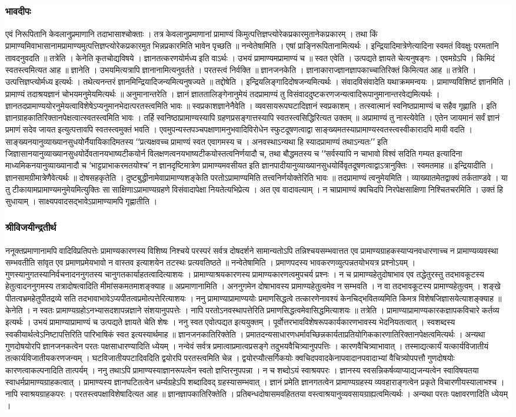 ### **भावदीपः**

एवं निरूपितानि केवलानुप्रमाणानि तदाभासाश्चोक्ताः । तत्र केवलानुप्रमाणानां प्रामाण्यं किमुत्पत्तिज्ञप्त्योरेकप्रकारमुतानेकप्रकारम् । तथा किं प्रामाण्यमिवाभासानामप्रामाण्यमुत्पत्तिज्ञप्त्योरेकप्रकारमुत भिन्नप्रकारमिति भावेन पृच्छति ॥ नन्वेतेषामिति । एषां प्राङि्नरूपितानामित्यर्थः । इन्द्रियादिमात्रेणेत्यादिना स्वमतं विवक्षुः परमतानि तावदनुवदति ॥ तत्रेति । केनेति कृतचोद्यविषये । ज्ञानतत्करणयोर्मध्य इति वाऽर्थः । उभयं प्रामाण्यमप्रामाण्यं च ॥ स्वत एवेति । उत्पद्यते ज्ञायते चेत्यनुषङ्गः । एवमग्रेऽपि । किमिदं स्वतस्त्वमित्यत आह ॥ ज्ञानेति । उभयमित्यत्रापि ज्ञानानामित्यनुवर्तते । परतस्त्वं निर्वक्ति ॥ ज्ञानजनकेति । ज्ञानाकाराज्ज्ञानज्ञापकाच्चातिरिक्तं किमित्यत आह ॥ तत्रेति । उत्पत्तिज्ञप्त्योर्मध्य इत्यर्थः । तथेत्यनन्तरं ज्ञानमिन्द्रियादिजन्यमित्यनुषज्यते ॥ तद्दोषेति । इन्द्रियलिङ्गादिदोषजन्यमित्यर्थः । संवादविसंवादेति यथाक्रममन्वयः । प्रामाण्यविशिष्टं ज्ञानमिति । प्रामाण्यं तदाश्रयज्ञानं चोभयमनुमेयमित्यर्थः ॥ अनुमानान्तरेति । ज्ञानं ज्ञाततालिङ्गेनानुमेयं तदप्रामाण्यं तु विसंवाददुष्टकरणजन्यत्वादिरूपानुमानान्तरवेद्यमित्यर्थः । ज्ञानतदप्रामाण्ययोरनुमेयत्वाविशेषेऽप्यनुमानभेदात्परतस्त्वमिति भावः ॥ स्वप्रकाशज्ञानेनैवेति । व्यवसायरूपघटादिज्ञानं स्वप्रकाशम् । तत्स्वात्मानं स्वनिष्ठप्रामाण्यं च सहैव गृह्णाति । इति ज्ञानग्राहकातिरिक्तानपेक्षत्वात्स्वतस्त्वमिति भावः । तर्हि स्वनिष्ठाप्रामाण्यस्यापि ग्रहणप्रसङ्गात्तस्यापि स्वतस्त्वसिद्धिरित्यत उक्तम् ॥ अप्रामाण्यं तु नास्त्येवेति । एतेन जायमानं सर्वं ज्ञानं प्रमाणं सदेव जायत इत्युत्पत्तावपि स्वतस्त्वमुक्तं भवति । एवमुपन्यस्तपञ्चपक्षाणामनुभवादिविरोधेन स्फुटदूषणत्वाद्वा साङ्ख्यमतस्याप्रामाण्यस्वतस्त्वस्वीकारादपि मायी वदति । साङ्ख्यनयानुव्याख्यानसुधयोर्नैयायिकादिमतस्य ‘‘प्रत्यक्षवच्च प्रामाण्यं स्वत एवागमस्य च । अनवस्थाऽन्यथा हि स्यादप्रामाण्यं तथाऽन्यतः’’ इति जिज्ञासानयानुव्याख्यानसुधयोर्देवतानयभाष्यटीकयोर्न विलक्षणत्वनयभाष्यटीकयोस्तत्वनिर्णयादौ च, तथा बौद्धमतस्य च ‘‘सर्वस्यापि न चाभावो विश्वं सदिति गम्यत इत्यादिना माध्यमिकनयानुव्याख्यानादौ च ‘भाट्टप्राभाकरमतयोश्च’ न ज्ञानदृष्टिमात्रेण प्रामाण्यमवसीयत इति ज्ञानपादीयानुव्याख्यानसुधयोर्विवृतदूषणत्वाद्वाऽत्रानुक्तिः । स्वमतमाह ॥ इन्द्रियादीति । ज्ञानसामग्रीमात्रेणैवेत्यर्थः ॥ दोषसहकृतेति । दुष्टबुद्धीनामेवाप्रामाण्यशङ्केति परतोऽप्रामाण्यमिति तत्त्वनिर्णयोक्तेरिति भावः ॥ तदप्रामाण्यं त्वनुमेयमिति । व्याख्यातमेतद्वाक्यं तर्कताण्डवे । या तु टीकायामप्रामाण्यमनुमेयमित्युक्तिः सा साक्षिणाऽप्रामाण्यग्रहणे विसंवादापेक्षा नियतेत्यभिप्रेत्य । अत एव वादावल्याम् । न चाप्रामाण्यं क्वचिदपि निरपेक्षसाक्षिणा निश्चितचरमिति । उक्तं हि सुधायाम् । साक्ष्यपवादसद्भावेऽप्रामाण्यामपि गृह्णातीति ।

### **श्रीविजयीन्द्रतीर्थ**

ननूक्तप्रमाणानामपि वादिविप्रतिपत्तेः प्रामाण्यकारणस्य विशिष्य निश्चये परस्परं सर्वत्र दोषदर्शने सामान्यतोऽपि तन्निश्चयसम्भवात्तत एव प्रामाण्यग्राहकस्याप्यनवधारणाच्च न प्रामाण्यव्यवस्था सम्भवतीति सांवृत एव प्रमाणप्रमेयभावो न वास्तव इत्याशयेन तटस्थः प्रत्यवतिष्ठते ॥ नन्वेतेषामिति । प्रमाणपदस्य भावकरणव्युत्पन्नतयोभयत्र प्रश्नोऽयम् । गुणस्यानुगतस्यानिर्वचनादननुगतस्य चानुगतकार्याहतत्वादित्याशयः । प्रामाण्याश्रयकारणस्य प्रामाण्यकारणत्वमुपचर्य प्रश्नः । न च प्रामाण्यहेतुदोषाभाव एव तद्धेतुरस्तु तदभावकूटस्य हेतुत्वादननुगमस्य तत्रादोषत्वादिति मीमांसकमतमाशङ्क्याह ॥ अप्रमाणानामिति । अननुगमेन दोषाभावस्य प्रामाण्यहेतुत्वमेव न सम्भवति । न वा तदभावकूटस्य प्रामाण्यहेतुत्वम् । शङ्खे पीतत्वभ्रमहेतुपीतद्रव्ये सति तदभावाभावेऽप्यपीतत्वप्रमोत्पत्तेरित्याशयः । ननु प्रामाण्याप्रामाण्ययोः प्रमाणसिद्धत्वे तत्कारणेनावश्यं केनचिद्भवितव्यमिति किमत्र विशेषजिज्ञासयेत्याशङ्क्याह ॥ केनेति । न स्वतः प्रामाण्यग्रहोऽनभ्यासदशापन्नज्ञाने संशयानुपपत्तेः । नापि परतोऽनवस्थापत्तेरिति प्रमाणसिद्धत्वमेवासिद्धमित्याशयः ॥ तत्रेति । प्रामाण्याप्रामाण्यकारकज्ञापकविचारे कर्तव्य इत्यर्थः । उभयं प्रामाण्याप्रामाण्यं च उत्पद्यते ज्ञायते चेति शेषः । ननु स्वत एवोत्पद्यत इत्ययुक्तम् । पूर्वोत्तरभावविशेषरूपकार्यकारणभावस्य भेदनियतत्वात् । स्वशब्दस्य स्वकीयार्थत्वेऽनिष्टापत्तिरिति पारिभाषिकं स्वत इत्यस्यार्थमाह ॥ ज्ञानजनकातिरिक्तेति । प्रमातदन्यसाधारणधर्मावच्छिन्नकार्यताप्रतियोगिककारणातिरिक्तानपेक्षत्वमित्यर्थः । अन्यथा गुणदोषयोरपि ज्ञानजनकत्वेन परतः पक्षसाधारण्यादिति ध्येयम् । नन्वेवं सर्वत्र प्रमात्वाप्रमात्वप्रसङ्गे तदुभयवैचित्र्यानुपपत्तिः । कारणवैचित्र्याभावात् । तस्माद्यत्कार्यं यत्कार्यविजातीयं तत्कार्यविजातीयकरणजन्यम् । घटविजातीयपटादिवदिति द्वयोरपि परतस्त्वमिति चेन्न । द्वयोरप्यौत्सर्गिकयोः क्वचिदपवादकेनापवादानपवादाभ्यां वैचित्र्योपपत्तौ गुणदोषयोः कारणत्वाकल्पनादिति तात्पर्यम् । ननु तथाऽपि प्रामाण्यस्याज्ञानरूपत्वेन स्वतो ज्ञप्तिरनुपपन्ना । न च शब्दोऽयं स्वाश्रयपरः । ज्ञानस्य स्वसन्निकर्षव्याप्याद्यजन्यत्वेन स्वाविषयतया स्वाधर्मप्रामाण्यग्राहकत्वात् । प्रामाण्यस्य ज्ञानघटितत्वेन धर्म्यग्रहेऽपि शब्दादिवद् ग्रहस्यासम्भवात् । ज्ञानं प्रमेति ज्ञानगतत्वेन प्रामाण्यग्रहस्य व्यवहाराङ्गत्वेन प्रकृते विचारणीयस्यालाभश्च । नापि स्वाश्रयग्राहकपरः । परतस्त्वपक्षाविशेषादित्यत आह ॥ ज्ञानज्ञापकातिरिक्तेति । प्रतिबन्धदोषासमवहिततया वस्त्वाश्रयानुव्यवसायग्राह्यत्वमित्यर्थः । अन्यथा परतः पक्षावरणादिति ध्येयम् ।
